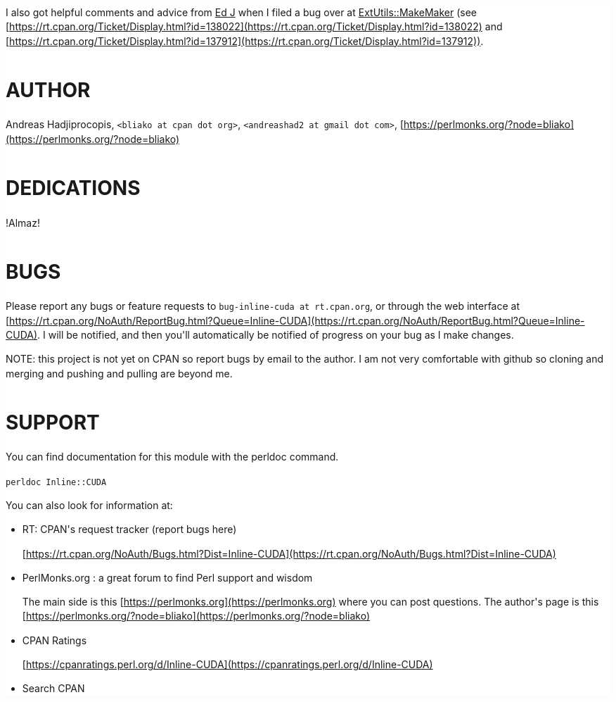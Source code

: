 I also got helpful comments and advice from [Ed J](https://metacpan.org/author/ETJ) when I filed a bug over
at [ExtUtils::MakeMaker](https://metacpan.org/pod/ExtUtils%3A%3AMakeMaker) (see [https://rt.cpan.org/Ticket/Display.html?id=138022](https://rt.cpan.org/Ticket/Display.html?id=138022) and
[https://rt.cpan.org/Ticket/Display.html?id=137912](https://rt.cpan.org/Ticket/Display.html?id=137912)).

# AUTHOR

Andreas Hadjiprocopis,
`<bliako at cpan dot org>`,
`<andreashad2 at gmail dot com>`,
[https://perlmonks.org/?node=bliako](https://perlmonks.org/?node=bliako)

# DEDICATIONS

!Almaz!

# BUGS

Please report any bugs or feature requests to `bug-inline-cuda at rt.cpan.org`, or through
the web interface at [https://rt.cpan.org/NoAuth/ReportBug.html?Queue=Inline-CUDA](https://rt.cpan.org/NoAuth/ReportBug.html?Queue=Inline-CUDA).  I will be notified, and then you'll
automatically be notified of progress on your bug as I make changes.

NOTE: this project is not yet on CPAN so report bugs by email to the author. I am not
very comfortable with github so cloning and merging and pushing and pulling are beyond me.

# SUPPORT

You can find documentation for this module with the perldoc command.

    perldoc Inline::CUDA

You can also look for information at:

- RT: CPAN's request tracker (report bugs here)

    [https://rt.cpan.org/NoAuth/Bugs.html?Dist=Inline-CUDA](https://rt.cpan.org/NoAuth/Bugs.html?Dist=Inline-CUDA)

- PerlMonks.org : a great forum to find Perl support and wisdom

    The main side is this [https://perlmonks.org](https://perlmonks.org) where you can post
    questions. The author's page is this [https://perlmonks.org/?node=bliako](https://perlmonks.org/?node=bliako)

- CPAN Ratings

    [https://cpanratings.perl.org/d/Inline-CUDA](https://cpanratings.perl.org/d/Inline-CUDA)

- Search CPAN
